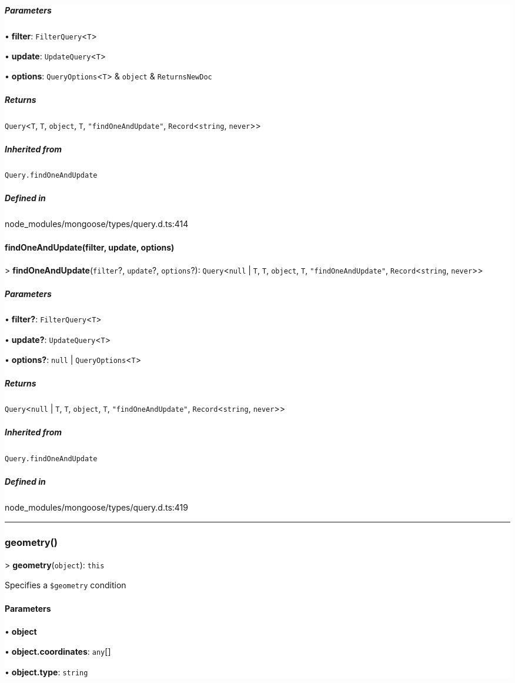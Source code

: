 ##### Parameters

• **filter**: `FilterQuery`\<`T`\>

• **update**: `UpdateQuery`\<`T`\>

• **options**: `QueryOptions`\<`T`\> & `object` & `ReturnsNewDoc`

##### Returns

`Query`\<`T`, `T`, `object`, `T`, `"findOneAndUpdate"`, `Record`\<`string`, `never`\>\>

##### Inherited from

`Query.findOneAndUpdate`

##### Defined in

node\_modules/mongoose/types/query.d.ts:414

#### findOneAndUpdate(filter, update, options)

\> **findOneAndUpdate**(`filter`?, `update`?, `options`?): `Query`\<`null` \| `T`, `T`, `object`, `T`, `"findOneAndUpdate"`, `Record`\<`string`, `never`\>\>

##### Parameters

• **filter?**: `FilterQuery`\<`T`\>

• **update?**: `UpdateQuery`\<`T`\>

• **options?**: `null` \| `QueryOptions`\<`T`\>

##### Returns

`Query`\<`null` \| `T`, `T`, `object`, `T`, `"findOneAndUpdate"`, `Record`\<`string`, `never`\>\>

##### Inherited from

`Query.findOneAndUpdate`

##### Defined in

node\_modules/mongoose/types/query.d.ts:419

***

### geometry()

\> **geometry**(`object`): `this`

Specifies a `$geometry` condition

#### Parameters

• **object**

• **object.coordinates**: `any`[]

• **object.type**: `string`

